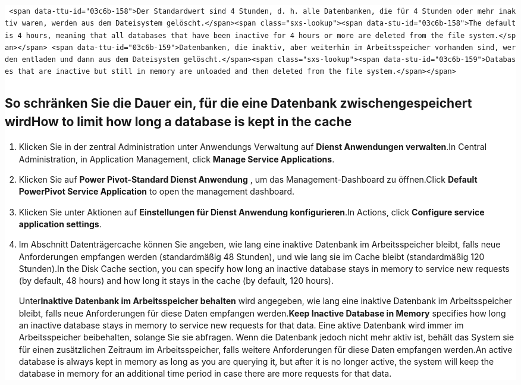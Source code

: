      <span data-ttu-id="03c6b-158">Der Standardwert sind 4 Stunden, d. h. alle Datenbanken, die für 4 Stunden oder mehr inaktiv waren, werden aus dem Dateisystem gelöscht.</span><span class="sxs-lookup"><span data-stu-id="03c6b-158">The default is 4 hours, meaning that all databases that have been inactive for 4 hours or more are deleted from the file system.</span></span> <span data-ttu-id="03c6b-159">Datenbanken, die inaktiv, aber weiterhin im Arbeitsspeicher vorhanden sind, werden entladen und dann aus dem Dateisystem gelöscht.</span><span class="sxs-lookup"><span data-stu-id="03c6b-159">Databases that are inactive but still in memory are unloaded and then deleted from the file system.</span></span>  
  
## <a name="how-to-limit-how-long-a-database-is-kept-in-the-cache"></a><span data-ttu-id="03c6b-160">So schränken Sie die Dauer ein, für die eine Datenbank zwischengespeichert wird</span><span class="sxs-lookup"><span data-stu-id="03c6b-160">How to limit how long a database is kept in the cache</span></span>  
  
1.  <span data-ttu-id="03c6b-161">Klicken Sie in der zentral Administration unter Anwendungs Verwaltung auf **Dienst Anwendungen verwalten**.</span><span class="sxs-lookup"><span data-stu-id="03c6b-161">In Central Administration, in Application Management, click **Manage Service Applications**.</span></span>  
  
2.  <span data-ttu-id="03c6b-162">Klicken Sie auf **Power Pivot-Standard Dienst Anwendung** , um das Management-Dashboard zu öffnen.</span><span class="sxs-lookup"><span data-stu-id="03c6b-162">Click **Default PowerPivot Service Application** to open the management dashboard.</span></span>  
  
3.  <span data-ttu-id="03c6b-163">Klicken Sie unter Aktionen auf **Einstellungen für Dienst Anwendung konfigurieren**.</span><span class="sxs-lookup"><span data-stu-id="03c6b-163">In Actions, click **Configure service application settings**.</span></span>  
  
4.  <span data-ttu-id="03c6b-164">Im Abschnitt Datenträgercache können Sie angeben, wie lang eine inaktive Datenbank im Arbeitsspeicher bleibt, falls neue Anforderungen empfangen werden (standardmäßig 48 Stunden), und wie lang sie im Cache bleibt (standardmäßig 120 Stunden).</span><span class="sxs-lookup"><span data-stu-id="03c6b-164">In the Disk Cache section, you can specify how long an inactive database stays in memory to service new requests (by default, 48 hours) and how long it stays in the cache (by default, 120 hours).</span></span>  
  
     <span data-ttu-id="03c6b-165">Unter**Inaktive Datenbank im Arbeitsspeicher behalten** wird angegeben, wie lang eine inaktive Datenbank im Arbeitsspeicher bleibt, falls neue Anforderungen für diese Daten empfangen werden.</span><span class="sxs-lookup"><span data-stu-id="03c6b-165">**Keep Inactive Database in Memory** specifies how long an inactive database stays in memory to service new requests for that data.</span></span> <span data-ttu-id="03c6b-166">Eine aktive Datenbank wird immer im Arbeitsspeicher beibehalten, solange Sie sie abfragen. Wenn die Datenbank jedoch nicht mehr aktiv ist, behält das System sie für einen zusätzlichen Zeitraum im Arbeitsspeicher, falls weitere Anforderungen für diese Daten empfangen werden.</span><span class="sxs-lookup"><span data-stu-id="03c6b-166">An active database is always kept in memory as long as you are querying it, but after it is no longer active, the system will keep the database in memory for an additional time period in case there are more requests for that data.</span></span>  
  